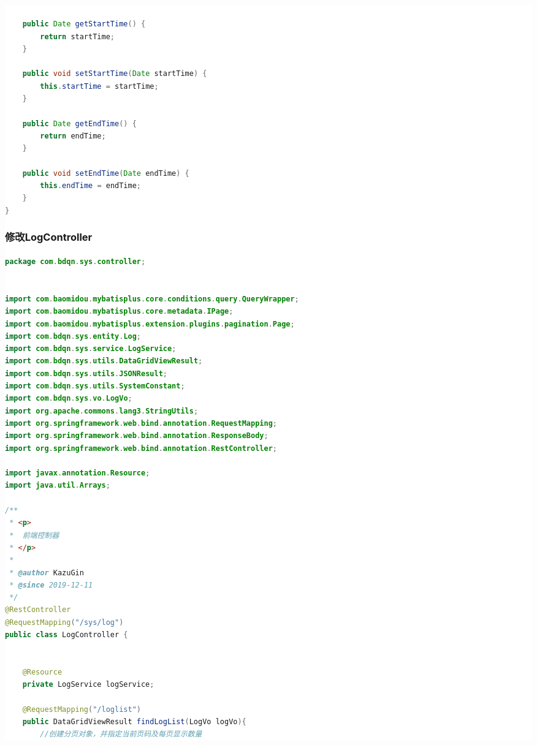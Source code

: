 ```java

    public Date getStartTime() {
        return startTime;
    }

    public void setStartTime(Date startTime) {
        this.startTime = startTime;
    }

    public Date getEndTime() {
        return endTime;
    }

    public void setEndTime(Date endTime) {
        this.endTime = endTime;
    }
}
```





### 修改LogController

```java
package com.bdqn.sys.controller;


import com.baomidou.mybatisplus.core.conditions.query.QueryWrapper;
import com.baomidou.mybatisplus.core.metadata.IPage;
import com.baomidou.mybatisplus.extension.plugins.pagination.Page;
import com.bdqn.sys.entity.Log;
import com.bdqn.sys.service.LogService;
import com.bdqn.sys.utils.DataGridViewResult;
import com.bdqn.sys.utils.JSONResult;
import com.bdqn.sys.utils.SystemConstant;
import com.bdqn.sys.vo.LogVo;
import org.apache.commons.lang3.StringUtils;
import org.springframework.web.bind.annotation.RequestMapping;
import org.springframework.web.bind.annotation.ResponseBody;
import org.springframework.web.bind.annotation.RestController;

import javax.annotation.Resource;
import java.util.Arrays;

/**
 * <p>
 *  前端控制器
 * </p>
 *
 * @author KazuGin
 * @since 2019-12-11
 */
@RestController
@RequestMapping("/sys/log")
public class LogController {


    @Resource
    private LogService logService;

    @RequestMapping("/loglist")
    public DataGridViewResult findLogList(LogVo logVo){
        //创建分页对象，并指定当前页码及每页显示数量
```
